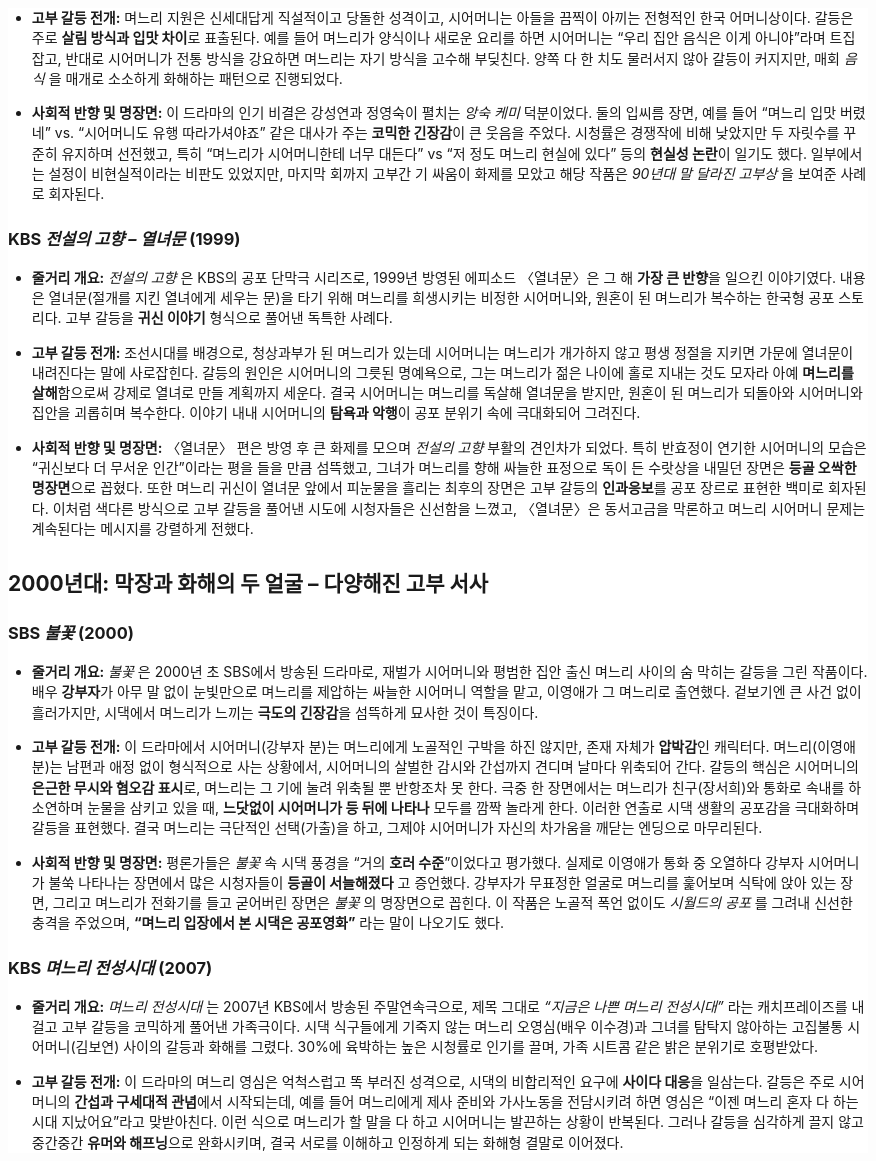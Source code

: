 *   **고부 갈등 전개:** 며느리 지원은 신세대답게 직설적이고 당돌한 성격이고, 시어머니는 아들을 끔찍이 아끼는 전형적인 한국 어머니상이다. 갈등은 주로 **살림 방식과 입맛 차이**로 표출된다. 예를 들어 며느리가 양식이나 새로운 요리를 하면 시어머니는 “우리 집안 음식은 이게 아니야”라며 트집잡고, 반대로 시어머니가 전통 방식을 강요하면 며느리는 자기 방식을 고수해 부딪친다. 양쪽 다 한 치도 물러서지 않아 갈등이 커지지만, 매회 _음식_ 을 매개로 소소하게 화해하는 패턴으로 진행되었다.
    
*   **사회적 반향 및 명장면:** 이 드라마의 인기 비결은 강성연과 정영숙이 펼치는 _앙숙 케미_ 덕분이었다. 둘의 입씨름 장면, 예를 들어 “며느리 입맛 버렸네” vs. “시어머니도 유행 따라가셔야죠” 같은 대사가 주는 **코믹한 긴장감**이 큰 웃음을 주었다. 시청률은 경쟁작에 비해 낮았지만 두 자릿수를 꾸준히 유지하며 선전했고, 특히 “며느리가 시어머니한테 너무 대든다” vs “저 정도 며느리 현실에 있다” 등의 **현실성 논란**이 일기도 했다. 일부에서는 설정이 비현실적이라는 비판도 있었지만, 마지막 회까지 고부간 기 싸움이 화제를 모았고 해당 작품은 _90년대 말 달라진 고부상_ 을 보여준 사례로 회자된다.
    

### **KBS _전설의 고향 – 열녀문_** (1999)

*   **줄거리 개요:** _전설의 고향_ 은 KBS의 공포 단막극 시리즈로, 1999년 방영된 에피소드 〈열녀문〉은 그 해 **가장 큰 반향**을 일으킨 이야기였다. 내용은 열녀문(절개를 지킨 열녀에게 세우는 문)을 타기 위해 며느리를 희생시키는 비정한 시어머니와, 원혼이 된 며느리가 복수하는 한국형 공포 스토리다. 고부 갈등을 **귀신 이야기** 형식으로 풀어낸 독특한 사례다.
    
*   **고부 갈등 전개:** 조선시대를 배경으로, 청상과부가 된 며느리가 있는데 시어머니는 며느리가 개가하지 않고 평생 정절을 지키면 가문에 열녀문이 내려진다는 말에 사로잡힌다. 갈등의 원인은 시어머니의 그릇된 명예욕으로, 그는 며느리가 젊은 나이에 홀로 지내는 것도 모자라 아예 **며느리를 살해**함으로써 강제로 열녀로 만들 계획까지 세운다. 결국 시어머니는 며느리를 독살해 열녀문을 받지만, 원혼이 된 며느리가 되돌아와 시어머니와 집안을 괴롭히며 복수한다. 이야기 내내 시어머니의 **탐욕과 악행**이 공포 분위기 속에 극대화되어 그려진다.
    
*   **사회적 반향 및 명장면:** 〈열녀문〉 편은 방영 후 큰 화제를 모으며 _전설의 고향_ 부활의 견인차가 되었다. 특히 반효정이 연기한 시어머니의 모습은 “귀신보다 더 무서운 인간”이라는 평을 들을 만큼 섬뜩했고, 그녀가 며느리를 향해 싸늘한 표정으로 독이 든 수랏상을 내밀던 장면은 **등골 오싹한 명장면**으로 꼽혔다. 또한 며느리 귀신이 열녀문 앞에서 피눈물을 흘리는 최후의 장면은 고부 갈등의 **인과응보**를 공포 장르로 표현한 백미로 회자된다. 이처럼 색다른 방식으로 고부 갈등을 풀어낸 시도에 시청자들은 신선함을 느꼈고, 〈열녀문〉은 동서고금을 막론하고 며느리 시어머니 문제는 계속된다는 메시지를 강렬하게 전했다.
    

2000년대: 막장과 화해의 두 얼굴 – 다양해진 고부 서사
---------------------------------

### **SBS _불꽃_** (2000)

*   **줄거리 개요:** _불꽃_ 은 2000년 초 SBS에서 방송된 드라마로, 재벌가 시어머니와 평범한 집안 출신 며느리 사이의 숨 막히는 갈등을 그린 작품이다. 배우 **강부자**가 아무 말 없이 눈빛만으로 며느리를 제압하는 싸늘한 시어머니 역할을 맡고, 이영애가 그 며느리로 출연했다. 겉보기엔 큰 사건 없이 흘러가지만, 시댁에서 며느리가 느끼는 **극도의 긴장감**을 섬뜩하게 묘사한 것이 특징이다.
    
*   **고부 갈등 전개:** 이 드라마에서 시어머니(강부자 분)는 며느리에게 노골적인 구박을 하진 않지만, 존재 자체가 **압박감**인 캐릭터다. 며느리(이영애 분)는 남편과 애정 없이 형식적으로 사는 상황에서, 시어머니의 살벌한 감시와 간섭까지 견디며 날마다 위축되어 간다. 갈등의 핵심은 시어머니의 **은근한 무시와 혐오감 표시**로, 며느리는 그 기에 눌려 위축될 뿐 반항조차 못 한다. 극중 한 장면에서는 며느리가 친구(장서희)와 통화로 속내를 하소연하며 눈물을 삼키고 있을 때, **느닷없이 시어머니가 등 뒤에 나타나** 모두를 깜짝 놀라게 한다. 이러한 연출로 시댁 생활의 공포감을 극대화하며 갈등을 표현했다. 결국 며느리는 극단적인 선택(가출)을 하고, 그제야 시어머니가 자신의 차가움을 깨닫는 엔딩으로 마무리된다.
    
*   **사회적 반향 및 명장면:** 평론가들은 _불꽃_ 속 시댁 풍경을 “거의 **호러 수준**”이었다고 평가했다. 실제로 이영애가 통화 중 오열하다 강부자 시어머니가 불쑥 나타나는 장면에서 많은 시청자들이 **등골이 서늘해졌다** 고 증언했다. 강부자가 무표정한 얼굴로 며느리를 훑어보며 식탁에 앉아 있는 장면, 그리고 며느리가 전화기를 들고 굳어버린 장면은 _불꽃_ 의 명장면으로 꼽힌다. 이 작품은 노골적 폭언 없이도 _시월드의 공포_ 를 그려내 신선한 충격을 주었으며, **“며느리 입장에서 본 시댁은 공포영화”** 라는 말이 나오기도 했다.
    

### **KBS _며느리 전성시대_** (2007)

*   **줄거리 개요:** _며느리 전성시대_ 는 2007년 KBS에서 방송된 주말연속극으로, 제목 그대로 *“지금은 나쁜 며느리 전성시대”* 라는 캐치프레이즈를 내걸고 고부 갈등을 코믹하게 풀어낸 가족극이다. 시댁 식구들에게 기죽지 않는 며느리 오영심(배우 이수경)과 그녀를 탐탁지 않아하는 고집불통 시어머니(김보연) 사이의 갈등과 화해를 그렸다. 30%에 육박하는 높은 시청률로 인기를 끌며, 가족 시트콤 같은 밝은 분위기로 호평받았다.
    
*   **고부 갈등 전개:** 이 드라마의 며느리 영심은 억척스럽고 똑 부러진 성격으로, 시댁의 비합리적인 요구에 **사이다 대응**을 일삼는다. 갈등은 주로 시어머니의 **간섭과 구세대적 관념**에서 시작되는데, 예를 들어 며느리에게 제사 준비와 가사노동을 전담시키려 하면 영심은 “이젠 며느리 혼자 다 하는 시대 지났어요”라고 맞받아친다. 이런 식으로 며느리가 할 말을 다 하고 시어머니는 발끈하는 상황이 반복된다. 그러나 갈등을 심각하게 끌지 않고 중간중간 **유머와 해프닝**으로 완화시키며, 결국 서로를 이해하고 인정하게 되는 화해형 결말로 이어졌다.
    